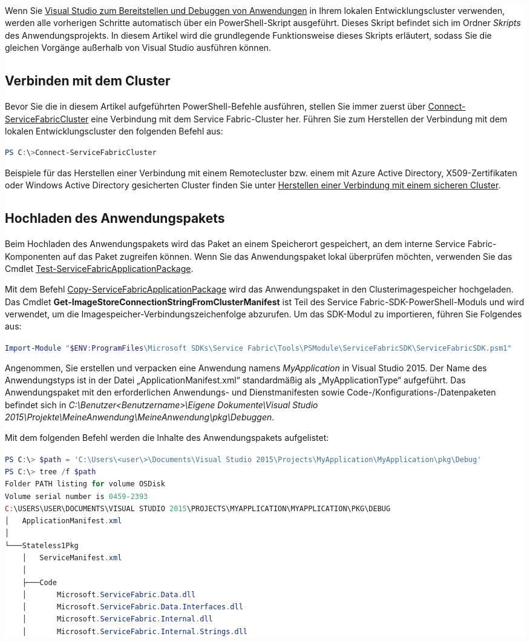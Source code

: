 Wenn Sie [Visual Studio zum Bereitstellen und Debuggen von Anwendungen](service-fabric-publish-app-remote-cluster.md) in Ihrem lokalen Entwicklungscluster verwenden, werden alle vorherigen Schritte automatisch über ein PowerShell-Skript ausgeführt.  Dieses Skript befindet sich im Ordner *Skripts* des Anwendungsprojekts. In diesem Artikel wird die grundlegende Funktionsweise dieses Skripts erläutert, sodass Sie die gleichen Vorgänge außerhalb von Visual Studio ausführen können. 
 
## <a name="connect-to-the-cluster"></a>Verbinden mit dem Cluster
Bevor Sie die in diesem Artikel aufgeführten PowerShell-Befehle ausführen, stellen Sie immer zuerst über [Connect-ServiceFabricCluster](/powershell/module/servicefabric/connect-servicefabriccluster?view=azureservicefabricps) eine Verbindung mit dem Service Fabric-Cluster her. Führen Sie zum Herstellen der Verbindung mit dem lokalen Entwicklungscluster den folgenden Befehl aus:

```powershell
PS C:\>Connect-ServiceFabricCluster
```

Beispiele für das Herstellen einer Verbindung mit einem Remotecluster bzw. einem mit Azure Active Directory, X509-Zertifikaten oder Windows Active Directory gesicherten Cluster finden Sie unter [Herstellen einer Verbindung mit einem sicheren Cluster](service-fabric-connect-to-secure-cluster.md).

## <a name="upload-the-application-package"></a>Hochladen des Anwendungspakets
Beim Hochladen des Anwendungspakets wird das Paket an einem Speicherort gespeichert, an dem interne Service Fabric-Komponenten auf das Paket zugreifen können.
Wenn Sie das Anwendungspaket lokal überprüfen möchten, verwenden Sie das Cmdlet [Test-ServiceFabricApplicationPackage](/powershell/module/servicefabric/test-servicefabricapplicationpackage?view=azureservicefabricps).

Mit dem Befehl [Copy-ServiceFabricApplicationPackage](/powershell/module/servicefabric/copy-servicefabricapplicationpackage?view=azureservicefabricps) wird das Anwendungspaket in den Clusterimagespeicher hochgeladen.
Das Cmdlet **Get-ImageStoreConnectionStringFromClusterManifest** ist Teil des Service Fabric-SDK-PowerShell-Moduls und wird verwendet, um die Imagespeicher-Verbindungszeichenfolge abzurufen.  Um das SDK-Modul zu importieren, führen Sie Folgendes aus:

```powershell
Import-Module "$ENV:ProgramFiles\Microsoft SDKs\Service Fabric\Tools\PSModule\ServiceFabricSDK\ServiceFabricSDK.psm1"
```

Angenommen, Sie erstellen und verpacken eine Anwendung namens *MyApplication* in Visual Studio 2015. Der Name des Anwendungstyps ist in der Datei „ApplicationManifest.xml“ standardmäßig als „MyApplicationType“ aufgeführt.  Das Anwendungspaket mit den erforderlichen Anwendungs- und Dienstmanifesten sowie Code-/Konfigurations-/Datenpaketen befindet sich in *C:\Benutzer\<Benutzername\>\Eigene Dokumente\Visual Studio 2015\Projekte\MeineAnwendung\MeineAnwendung\pkg\Debuggen*. 

Mit dem folgenden Befehl werden die Inhalte des Anwendungspakets aufgelistet:

```powershell
PS C:\> $path = 'C:\Users\<user\>\Documents\Visual Studio 2015\Projects\MyApplication\MyApplication\pkg\Debug'
PS C:\> tree /f $path
Folder PATH listing for volume OSDisk
Volume serial number is 0459-2393
C:\USERS\USER\DOCUMENTS\VISUAL STUDIO 2015\PROJECTS\MYAPPLICATION\MYAPPLICATION\PKG\DEBUG
│   ApplicationManifest.xml
│
└───Stateless1Pkg
    │   ServiceManifest.xml
    │
    ├───Code
    │       Microsoft.ServiceFabric.Data.dll
    │       Microsoft.ServiceFabric.Data.Interfaces.dll
    │       Microsoft.ServiceFabric.Internal.dll
    │       Microsoft.ServiceFabric.Internal.Strings.dll
```